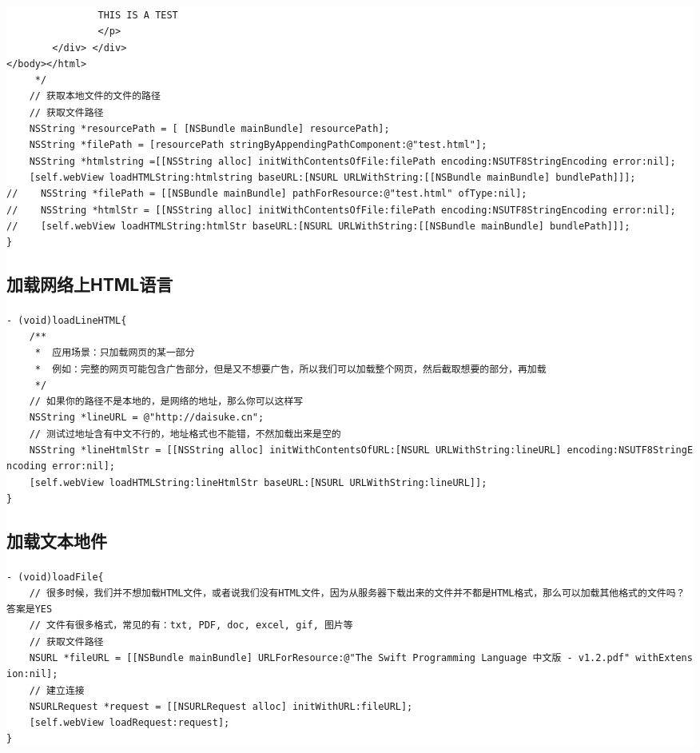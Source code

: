 ```objc
                THIS IS A TEST
                </p>
        </div> </div>
</body></html>
     */
    // 获取本地文件的文件的路径
    // 获取文件路径
    NSString *resourcePath = [ [NSBundle mainBundle] resourcePath];
    NSString *filePath = [resourcePath stringByAppendingPathComponent:@"test.html"];
    NSString *htmlstring =[[NSString alloc] initWithContentsOfFile:filePath encoding:NSUTF8StringEncoding error:nil];
    [self.webView loadHTMLString:htmlstring baseURL:[NSURL URLWithString:[[NSBundle mainBundle] bundlePath]]];
//    NSString *filePath = [[NSBundle mainBundle] pathForResource:@"test.html" ofType:nil];
//    NSString *htmlStr = [[NSString alloc] initWithContentsOfFile:filePath encoding:NSUTF8StringEncoding error:nil];
//    [self.webView loadHTMLString:htmlStr baseURL:[NSURL URLWithString:[[NSBundle mainBundle] bundlePath]]];
}
```


## 加载网络上HTML语言

```objc
- (void)loadLineHTML{
    /**
     *  应用场景：只加载网页的某一部分
     *  例如：完整的网页可能包含广告部分，但是又不想要广告，所以我们可以加载整个网页，然后截取想要的部分，再加载
     */
    // 如果你的路径不是本地的，是网络的地址，那么你可以这样写
    NSString *lineURL = @"http://daisuke.cn";
    // 测试过地址含有中文不行的，地址格式也不能错，不然加载出来是空的
    NSString *lineHtmlStr = [[NSString alloc] initWithContentsOfURL:[NSURL URLWithString:lineURL] encoding:NSUTF8StringEncoding error:nil];
    [self.webView loadHTMLString:lineHtmlStr baseURL:[NSURL URLWithString:lineURL]];
}
```

## 加载文本地件

```objc
- (void)loadFile{
    // 很多时候，我们并不想加载HTML文件，或者说我们没有HTML文件，因为从服务器下载出来的文件并不都是HTML格式，那么可以加载其他格式的文件吗？答案是YES
    // 文件有很多格式，常见的有：txt, PDF, doc, excel, gif, 图片等
    // 获取文件路径
    NSURL *fileURL = [[NSBundle mainBundle] URLForResource:@"The Swift Programming Language 中文版 - v1.2.pdf" withExtension:nil];
    // 建立连接
    NSURLRequest *request = [[NSURLRequest alloc] initWithURL:fileURL];
    [self.webView loadRequest:request];
}
```
